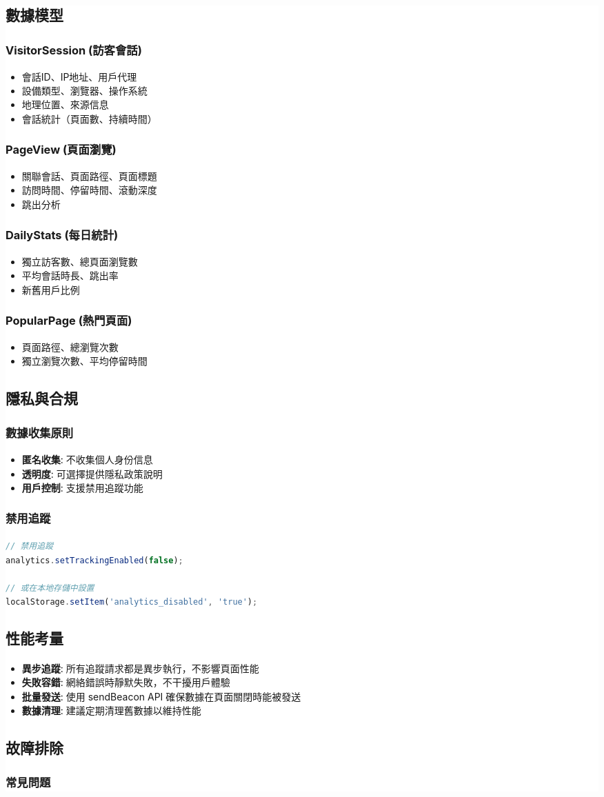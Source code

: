## 數據模型

### VisitorSession (訪客會話)
- 會話ID、IP地址、用戶代理
- 設備類型、瀏覽器、操作系統  
- 地理位置、來源信息
- 會話統計（頁面數、持續時間）

### PageView (頁面瀏覽)
- 關聯會話、頁面路徑、頁面標題
- 訪問時間、停留時間、滾動深度
- 跳出分析

### DailyStats (每日統計)
- 獨立訪客數、總頁面瀏覽數
- 平均會話時長、跳出率
- 新舊用戶比例

### PopularPage (熱門頁面)
- 頁面路徑、總瀏覽次數
- 獨立瀏覽次數、平均停留時間

## 隱私與合規

### 數據收集原則
- **匿名收集**: 不收集個人身份信息
- **透明度**: 可選擇提供隱私政策說明
- **用戶控制**: 支援禁用追蹤功能

### 禁用追蹤
```javascript
// 禁用追蹤
analytics.setTrackingEnabled(false);

// 或在本地存儲中設置
localStorage.setItem('analytics_disabled', 'true');
```

## 性能考量

- **異步追蹤**: 所有追蹤請求都是異步執行，不影響頁面性能
- **失敗容錯**: 網絡錯誤時靜默失敗，不干擾用戶體驗
- **批量發送**: 使用 sendBeacon API 確保數據在頁面關閉時能被發送
- **數據清理**: 建議定期清理舊數據以維持性能

## 故障排除

### 常見問題
